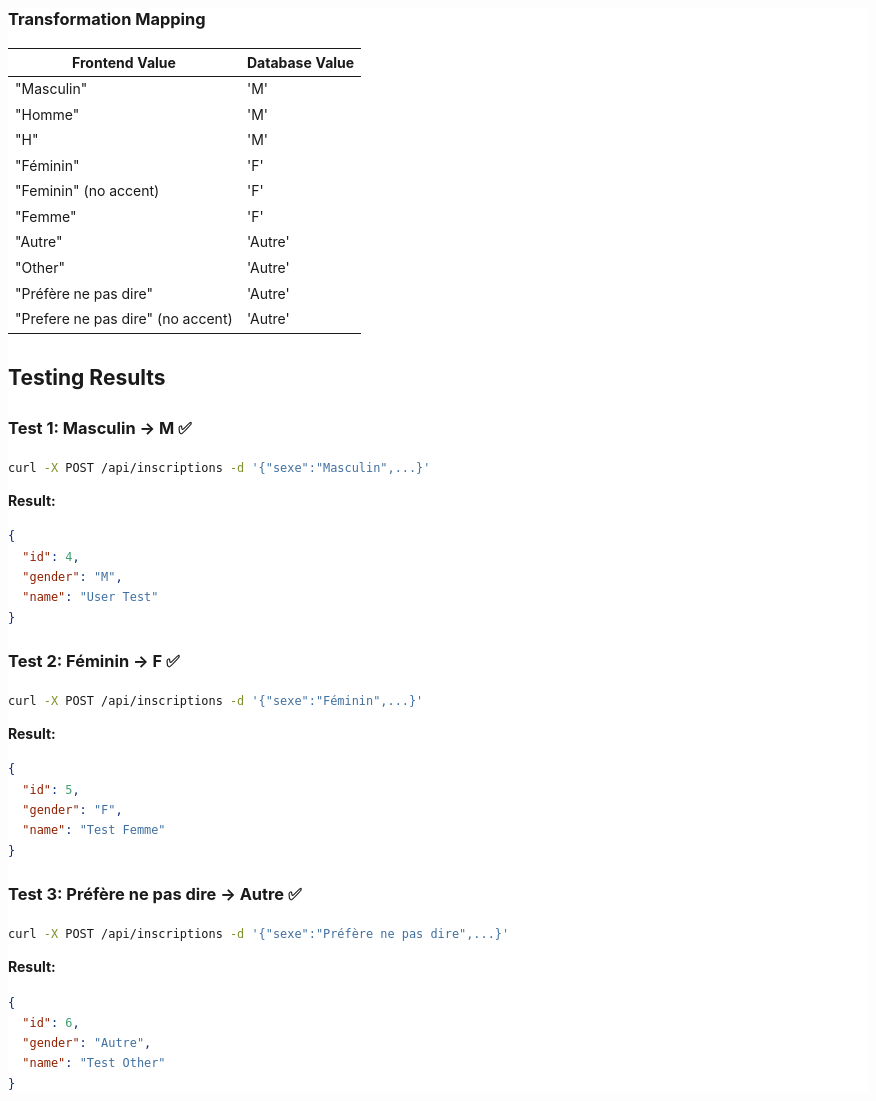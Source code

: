 ### Transformation Mapping

| Frontend Value | Database Value |
|---------------|---------------|
| "Masculin" | 'M' |
| "Homme" | 'M' |
| "H" | 'M' |
| "Féminin" | 'F' |
| "Feminin" (no accent) | 'F' |
| "Femme" | 'F' |
| "Autre" | 'Autre' |
| "Other" | 'Autre' |
| "Préfère ne pas dire" | 'Autre' |
| "Prefere ne pas dire" (no accent) | 'Autre' |

## Testing Results

### Test 1: Masculin → M ✅
```bash
curl -X POST /api/inscriptions -d '{"sexe":"Masculin",...}'
```
**Result:** 
```json
{
  "id": 4,
  "gender": "M",
  "name": "User Test"
}
```

### Test 2: Féminin → F ✅
```bash
curl -X POST /api/inscriptions -d '{"sexe":"Féminin",...}'
```
**Result:**
```json
{
  "id": 5,
  "gender": "F",
  "name": "Test Femme"
}
```

### Test 3: Préfère ne pas dire → Autre ✅
```bash
curl -X POST /api/inscriptions -d '{"sexe":"Préfère ne pas dire",...}'
```
**Result:**
```json
{
  "id": 6,
  "gender": "Autre",
  "name": "Test Other"
}
```

